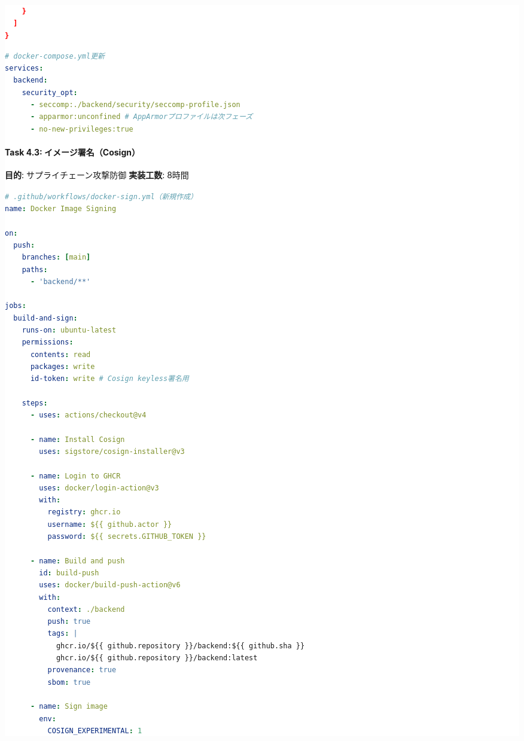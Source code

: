 ```json
    }
  ]
}
```

```yaml
# docker-compose.yml更新
services:
  backend:
    security_opt:
      - seccomp:./backend/security/seccomp-profile.json
      - apparmor:unconfined # AppArmorプロファイルは次フェーズ
      - no-new-privileges:true
```

#### Task 4.3: イメージ署名（Cosign）

**目的**: サプライチェーン攻撃防御 **実装工数**: 8時間

```yaml
# .github/workflows/docker-sign.yml（新規作成）
name: Docker Image Signing

on:
  push:
    branches: [main]
    paths:
      - 'backend/**'

jobs:
  build-and-sign:
    runs-on: ubuntu-latest
    permissions:
      contents: read
      packages: write
      id-token: write # Cosign keyless署名用

    steps:
      - uses: actions/checkout@v4

      - name: Install Cosign
        uses: sigstore/cosign-installer@v3

      - name: Login to GHCR
        uses: docker/login-action@v3
        with:
          registry: ghcr.io
          username: ${{ github.actor }}
          password: ${{ secrets.GITHUB_TOKEN }}

      - name: Build and push
        id: build-push
        uses: docker/build-push-action@v6
        with:
          context: ./backend
          push: true
          tags: |
            ghcr.io/${{ github.repository }}/backend:${{ github.sha }}
            ghcr.io/${{ github.repository }}/backend:latest
          provenance: true
          sbom: true

      - name: Sign image
        env:
          COSIGN_EXPERIMENTAL: 1
```